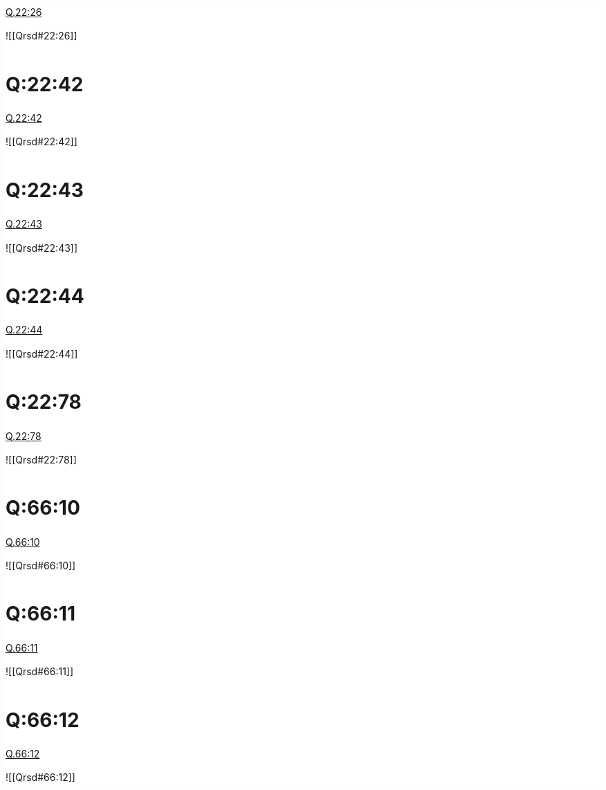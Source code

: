 [Q.22:26](https://quran.com/22:26/tafsirs/ar-tafsir-al-tabari)

![[Qrsd#22:26]]

# Q:22:42

[Q.22:42](https://quran.com/22:42/tafsirs/ar-tafsir-al-tabari)

![[Qrsd#22:42]]

# Q:22:43

[Q.22:43](https://quran.com/22:43/tafsirs/ar-tafsir-al-tabari)

![[Qrsd#22:43]]

# Q:22:44

[Q.22:44](https://quran.com/22:44/tafsirs/ar-tafsir-al-tabari)

![[Qrsd#22:44]]

# Q:22:78

[Q.22:78](https://quran.com/22:78/tafsirs/ar-tafsir-al-tabari)

![[Qrsd#22:78]]

# Q:66:10

[Q.66:10](https://quran.com/66:10/tafsirs/ar-tafsir-al-tabari)

![[Qrsd#66:10]]

# Q:66:11

[Q.66:11](https://quran.com/66:11/tafsirs/ar-tafsir-al-tabari)

![[Qrsd#66:11]]

# Q:66:12

[Q.66:12](https://quran.com/66:12/tafsirs/ar-tafsir-al-tabari)

![[Qrsd#66:12]]
